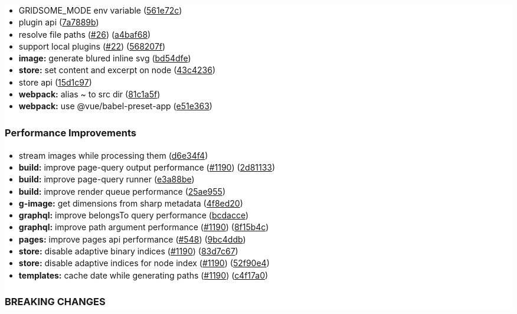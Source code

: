 * GRIDSOME_MODE env variable ([561e72c](https://github.com/gridsome/gridsome/commit/561e72c0d7560a838fafebbe8da64d1c3f07d5bc))
* plugin api ([7a7889b](https://github.com/gridsome/gridsome/commit/7a7889b7501265cd7bd75091cabde91f1527ca5e))
* resolve file paths ([#26](https://github.com/gridsome/gridsome/issues/26)) ([a4baf68](https://github.com/gridsome/gridsome/commit/a4baf68c3c27cb3ed1d2a086d5166dcfb3476fb1))
* support local plugins ([#22](https://github.com/gridsome/gridsome/issues/22)) ([568207f](https://github.com/gridsome/gridsome/commit/568207fbc413c1b9bd4ff1a671e063ba540b5001))
* **image:** generate blured inline svg ([bd54dfe](https://github.com/gridsome/gridsome/commit/bd54dfe3aa46d272ba0d585cb6dc6a8ef55eff64))
* **store:** set content and excerpt on node ([43c4236](https://github.com/gridsome/gridsome/commit/43c42361c689f223e4eb4bdbb592b583f0c6cc55))
* store api ([15d1c97](https://github.com/gridsome/gridsome/commit/15d1c974199f1e02c450ad43e333274005e59b58))
* **webpack:** alias ~ to src dir ([81c1a5f](https://github.com/gridsome/gridsome/commit/81c1a5f5229fcc788960ce606d041fae86cfa3d7))
* **webpack:** use @vue/babel-preset-app ([e51e363](https://github.com/gridsome/gridsome/commit/e51e3630559075929f8191eb9f2cd362d86ce4ae))


### Performance Improvements

* stream images while processing them ([d6e34f4](https://github.com/gridsome/gridsome/commit/d6e34f4281657b4a4402de7d093aad02170fb420))
* **build:** improve page-query output performance ([#1190](https://github.com/gridsome/gridsome/issues/1190)) ([2d81133](https://github.com/gridsome/gridsome/commit/2d811337bb61627ebb51e90404fcb24425bffd1d))
* **build:** improve page-query runner ([e3a88be](https://github.com/gridsome/gridsome/commit/e3a88be673b58fd563c4528038e6dca77d5ec7fa))
* **build:** improve render queue performance ([25ae955](https://github.com/gridsome/gridsome/commit/25ae955e14b25bd56a52a74749d633c203ab97c6))
* **g-image:** get dimensions from sharp metadata ([4f8ed20](https://github.com/gridsome/gridsome/commit/4f8ed20c30608fe624f3e3dad87174f600b50e1d))
* **graphql:** improve belongsTo query performance ([bcdacce](https://github.com/gridsome/gridsome/commit/bcdacce15df46c5b5f5381fe2ec7df29a0721a37))
* **graphql:** improve path argument performance ([#1190](https://github.com/gridsome/gridsome/issues/1190)) ([8f15b4c](https://github.com/gridsome/gridsome/commit/8f15b4c01e650476c174b3e1c8b0f00ee66dd739))
* **pages:** improve pages api performance ([#548](https://github.com/gridsome/gridsome/issues/548)) ([9bc4ddb](https://github.com/gridsome/gridsome/commit/9bc4ddbed08c39502ef9b50d1156351e7e65c1ac))
* **store:** disable adaptive binary indices ([#1190](https://github.com/gridsome/gridsome/issues/1190)) ([83d7c67](https://github.com/gridsome/gridsome/commit/83d7c67daeb454e0b6c64dada25dc655b7f8baec))
* **store:** disable adaptive indices for node index ([#1190](https://github.com/gridsome/gridsome/issues/1190)) ([52f90e4](https://github.com/gridsome/gridsome/commit/52f90e4196971411b1559e601b38abf798c63198))
* **templates:** cache date while generating paths ([#1190](https://github.com/gridsome/gridsome/issues/1190)) ([c4f17a0](https://github.com/gridsome/gridsome/commit/c4f17a020491d1d7238e416a9911f543aac4b3e1))


### BREAKING CHANGES
